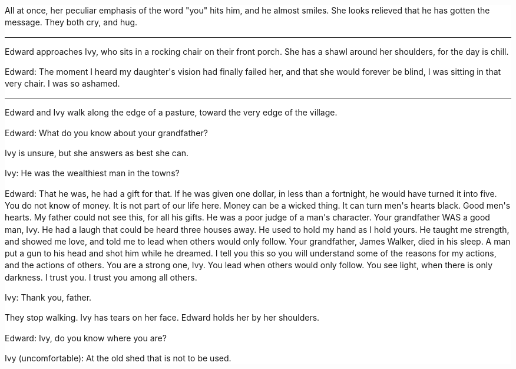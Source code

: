 
All at once, her peculiar emphasis of the word "you" hits him, and he almost smiles.  She looks relieved that he has 
gotten the message.  They both cry, and hug.  


---

Edward approaches Ivy, who sits in a rocking chair on their front porch.  She has a shawl around her shoulders, for 
the day is chill.


Edward:  The moment I heard my daughter's vision had finally failed her, and that she would forever be blind, I was 
sitting in that very chair.  I was so ashamed.  


---

Edward and Ivy walk along the edge of a pasture, toward the very edge of the village.


Edward:  What do you know about your grandfather?


Ivy is unsure, but she answers as best she can.


Ivy:  He was the wealthiest man in the towns?


Edward:  That he was, he had a gift for that.  If he was given one dollar, in less than a fortnight, he would have 
turned it into five.  You do not know of money.  It is not part of our life here.  Money can be a wicked thing.  It 
can turn men's hearts black.  Good men's hearts.  My father could not see this, for all his gifts.  He was a poor 
judge of a man's character.  Your grandfather WAS a good man, Ivy.  He had a laugh that could be heard three houses 
away.  He used to hold my hand as I hold yours.  He taught me strength, and showed me love, and told me to lead when 
others would only follow.  Your grandfather, James Walker, died in his sleep.  A man put a gun to his head and shot 
him while he dreamed.  I tell you this so you will understand some of the reasons for my actions, and the actions of 
others.  You are a strong one, Ivy.  You lead when others would only follow.  You see light, when there is only 
darkness.  I trust you.  I trust you among all others.


Ivy:  Thank you, father.


They stop walking.  Ivy has tears on her face.  Edward holds her by her shoulders.


Edward:  Ivy, do you know where you are?


Ivy (uncomfortable):  At the old shed that is not to be used.
